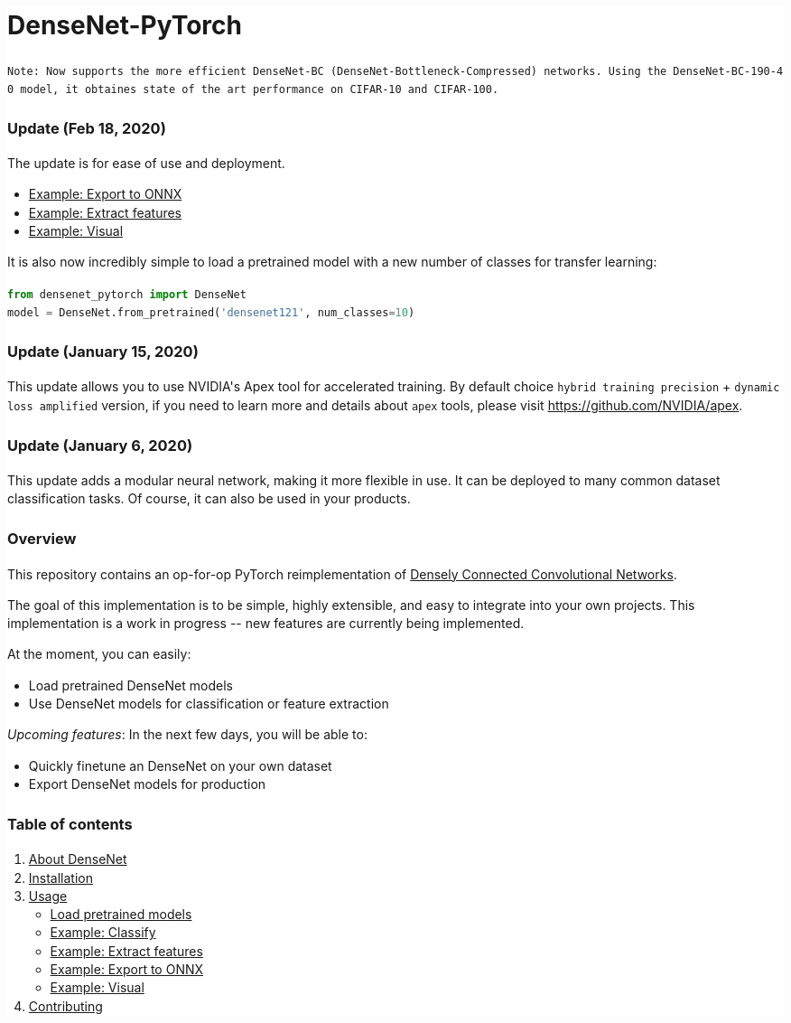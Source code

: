 # DenseNet-PyTorch

`Note: Now supports the more efficient DenseNet-BC (DenseNet-Bottleneck-Compressed) networks. Using the DenseNet-BC-190-40 model, it obtaines state of the art performance on CIFAR-10 and CIFAR-100.`

### Update (Feb 18, 2020)

The update is for ease of use and deployment.

 * [Example: Export to ONNX](#example-export-to-onnx)
 * [Example: Extract features](#example-feature-extraction)
 * [Example: Visual](#example-visual)

It is also now incredibly simple to load a pretrained model with a new number of classes for transfer learning:

```python
from densenet_pytorch import DenseNet 
model = DenseNet.from_pretrained('densenet121', num_classes=10)
```

### Update (January 15, 2020)

This update allows you to use NVIDIA's Apex tool for accelerated training. By default choice `hybrid training precision` + `dynamic loss amplified` version, if you need to learn more and details about `apex` tools, please visit https://github.com/NVIDIA/apex.

### Update (January 6, 2020)

This update adds a modular neural network, making it more flexible in use. It can be deployed to many common dataset classification tasks. Of course, it can also be used in your products.

### Overview
This repository contains an op-for-op PyTorch reimplementation of [Densely Connected Convolutional Networks](https://arxiv.org/pdf/1608.06993.pdf).

The goal of this implementation is to be simple, highly extensible, and easy to integrate into your own projects. This implementation is a work in progress -- new features are currently being implemented.  

At the moment, you can easily:  
 * Load pretrained DenseNet models 
 * Use DenseNet models for classification or feature extraction 

_Upcoming features_: In the next few days, you will be able to:
 * Quickly finetune an DenseNet on your own dataset
 * Export DenseNet models for production
 
### Table of contents
1. [About DenseNet](#about-densenet)
2. [Installation](#installation)
3. [Usage](#usage)
    * [Load pretrained models](#loading-pretrained-models)
    * [Example: Classify](#example-classification)
    * [Example: Extract features](#example-feature-extraction)
    * [Example: Export to ONNX](#example-export-to-onnx)
    * [Example: Visual](#example-visual)
4. [Contributing](#contributing) 
